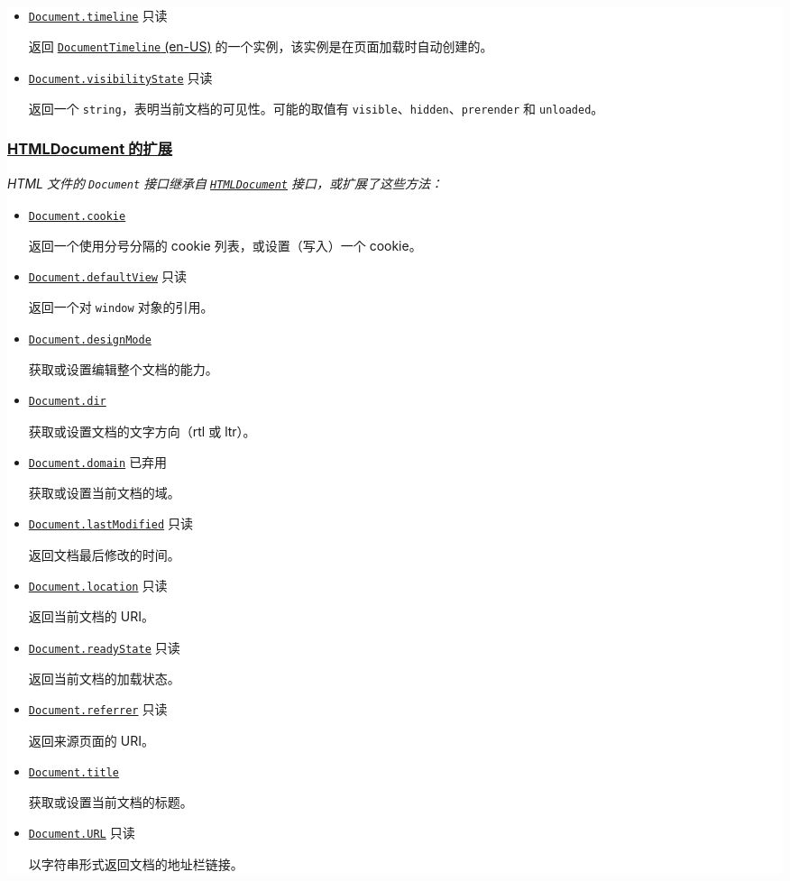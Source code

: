 -   [`Document.timeline`](https://developer.mozilla.org/zh-CN/docs/Web/API/Document/timeline) 只读

    返回 [`DocumentTimeline` (en-US)](https://developer.mozilla.org/en-US/docs/Web/API/DocumentTimeline) 的一个实例，该实例是在页面加载时自动创建的。

-   [`Document.visibilityState`](https://developer.mozilla.org/zh-CN/docs/Web/API/Document/visibilityState) 只读

    返回一个 `string`，表明当前文档的可见性。可能的取值有 `visible`、`hidden`、`prerender` 和 `unloaded`。

### [HTMLDocument 的扩展](https://developer.mozilla.org/zh-CN/docs/Web/API/Document#htmldocument_的扩展)

*HTML 文件的 `Document` 接口继承自 [`HTMLDocument`](https://developer.mozilla.org/zh-CN/docs/Web/API/HTMLDocument) 接口，或扩展了这些方法：*

-   [`Document.cookie`](https://developer.mozilla.org/zh-CN/docs/Web/API/Document/cookie)

    返回一个使用分号分隔的 cookie 列表，或设置（写入）一个 cookie。

-   [`Document.defaultView`](https://developer.mozilla.org/zh-CN/docs/Web/API/Document/defaultView) 只读

    返回一个对 `window` 对象的引用。

-   [`Document.designMode`](https://developer.mozilla.org/zh-CN/docs/Web/API/Document/designMode)

    获取或设置编辑整个文档的能力。

-   [`Document.dir`](https://developer.mozilla.org/zh-CN/docs/Web/API/Document/dir)

    获取或设置文档的文字方向（rtl 或 ltr）。

-   [`Document.domain`](https://developer.mozilla.org/zh-CN/docs/Web/API/Document/domain) 已弃用

    获取或设置当前文档的域。

-   [`Document.lastModified`](https://developer.mozilla.org/zh-CN/docs/Web/API/Document/lastModified) 只读

    返回文档最后修改的时间。

-   [`Document.location`](https://developer.mozilla.org/zh-CN/docs/Web/API/Document/location) 只读

    返回当前文档的 URI。

-   [`Document.readyState`](https://developer.mozilla.org/zh-CN/docs/Web/API/Document/readyState) 只读

    返回当前文档的加载状态。

-   [`Document.referrer`](https://developer.mozilla.org/zh-CN/docs/Web/API/Document/referrer) 只读

    返回来源页面的 URI。

-   [`Document.title`](https://developer.mozilla.org/zh-CN/docs/Web/API/Document/title)

    获取或设置当前文档的标题。

-   [`Document.URL`](https://developer.mozilla.org/zh-CN/docs/Web/API/Document/URL) 只读

    以字符串形式返回文档的地址栏链接。
